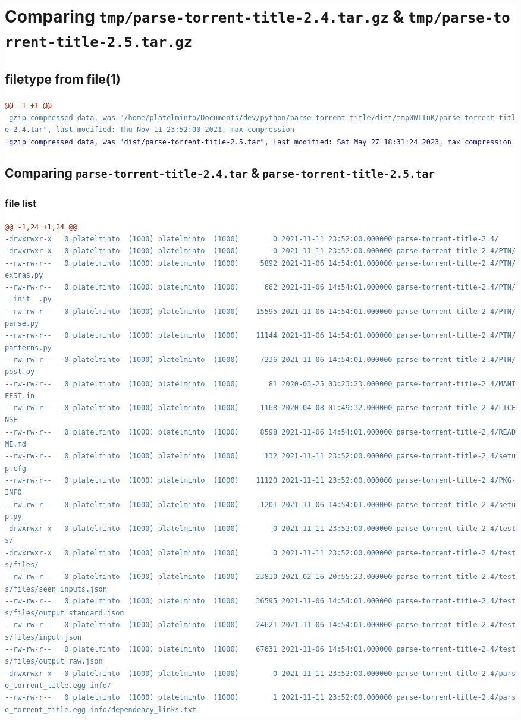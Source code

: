 # Comparing `tmp/parse-torrent-title-2.4.tar.gz` & `tmp/parse-torrent-title-2.5.tar.gz`

## filetype from file(1)

```diff
@@ -1 +1 @@
-gzip compressed data, was "/home/platelminto/Documents/dev/python/parse-torrent-title/dist/tmp0WIIuK/parse-torrent-title-2.4.tar", last modified: Thu Nov 11 23:52:00 2021, max compression
+gzip compressed data, was "dist/parse-torrent-title-2.5.tar", last modified: Sat May 27 18:31:24 2023, max compression
```

## Comparing `parse-torrent-title-2.4.tar` & `parse-torrent-title-2.5.tar`

### file list

```diff
@@ -1,24 +1,24 @@
-drwxrwxr-x   0 platelminto  (1000) platelminto  (1000)        0 2021-11-11 23:52:00.000000 parse-torrent-title-2.4/
-drwxrwxr-x   0 platelminto  (1000) platelminto  (1000)        0 2021-11-11 23:52:00.000000 parse-torrent-title-2.4/PTN/
--rw-rw-r--   0 platelminto  (1000) platelminto  (1000)     5892 2021-11-06 14:54:01.000000 parse-torrent-title-2.4/PTN/extras.py
--rw-rw-r--   0 platelminto  (1000) platelminto  (1000)      662 2021-11-06 14:54:01.000000 parse-torrent-title-2.4/PTN/__init__.py
--rw-rw-r--   0 platelminto  (1000) platelminto  (1000)    15595 2021-11-06 14:54:01.000000 parse-torrent-title-2.4/PTN/parse.py
--rw-rw-r--   0 platelminto  (1000) platelminto  (1000)    11144 2021-11-06 14:54:01.000000 parse-torrent-title-2.4/PTN/patterns.py
--rw-rw-r--   0 platelminto  (1000) platelminto  (1000)     7236 2021-11-06 14:54:01.000000 parse-torrent-title-2.4/PTN/post.py
--rw-rw-r--   0 platelminto  (1000) platelminto  (1000)       81 2020-03-25 03:23:23.000000 parse-torrent-title-2.4/MANIFEST.in
--rw-rw-r--   0 platelminto  (1000) platelminto  (1000)     1168 2020-04-08 01:49:32.000000 parse-torrent-title-2.4/LICENSE
--rw-rw-r--   0 platelminto  (1000) platelminto  (1000)     8598 2021-11-06 14:54:01.000000 parse-torrent-title-2.4/README.md
--rw-rw-r--   0 platelminto  (1000) platelminto  (1000)      132 2021-11-11 23:52:00.000000 parse-torrent-title-2.4/setup.cfg
--rw-rw-r--   0 platelminto  (1000) platelminto  (1000)    11120 2021-11-11 23:52:00.000000 parse-torrent-title-2.4/PKG-INFO
--rw-rw-r--   0 platelminto  (1000) platelminto  (1000)     1201 2021-11-06 14:54:01.000000 parse-torrent-title-2.4/setup.py
-drwxrwxr-x   0 platelminto  (1000) platelminto  (1000)        0 2021-11-11 23:52:00.000000 parse-torrent-title-2.4/tests/
-drwxrwxr-x   0 platelminto  (1000) platelminto  (1000)        0 2021-11-11 23:52:00.000000 parse-torrent-title-2.4/tests/files/
--rw-rw-r--   0 platelminto  (1000) platelminto  (1000)    23810 2021-02-16 20:55:23.000000 parse-torrent-title-2.4/tests/files/seen_inputs.json
--rw-rw-r--   0 platelminto  (1000) platelminto  (1000)    36595 2021-11-06 14:54:01.000000 parse-torrent-title-2.4/tests/files/output_standard.json
--rw-rw-r--   0 platelminto  (1000) platelminto  (1000)    24621 2021-11-06 14:54:01.000000 parse-torrent-title-2.4/tests/files/input.json
--rw-rw-r--   0 platelminto  (1000) platelminto  (1000)    67631 2021-11-06 14:54:01.000000 parse-torrent-title-2.4/tests/files/output_raw.json
-drwxrwxr-x   0 platelminto  (1000) platelminto  (1000)        0 2021-11-11 23:52:00.000000 parse-torrent-title-2.4/parse_torrent_title.egg-info/
--rw-rw-r--   0 platelminto  (1000) platelminto  (1000)        1 2021-11-11 23:52:00.000000 parse-torrent-title-2.4/parse_torrent_title.egg-info/dependency_links.txt
```